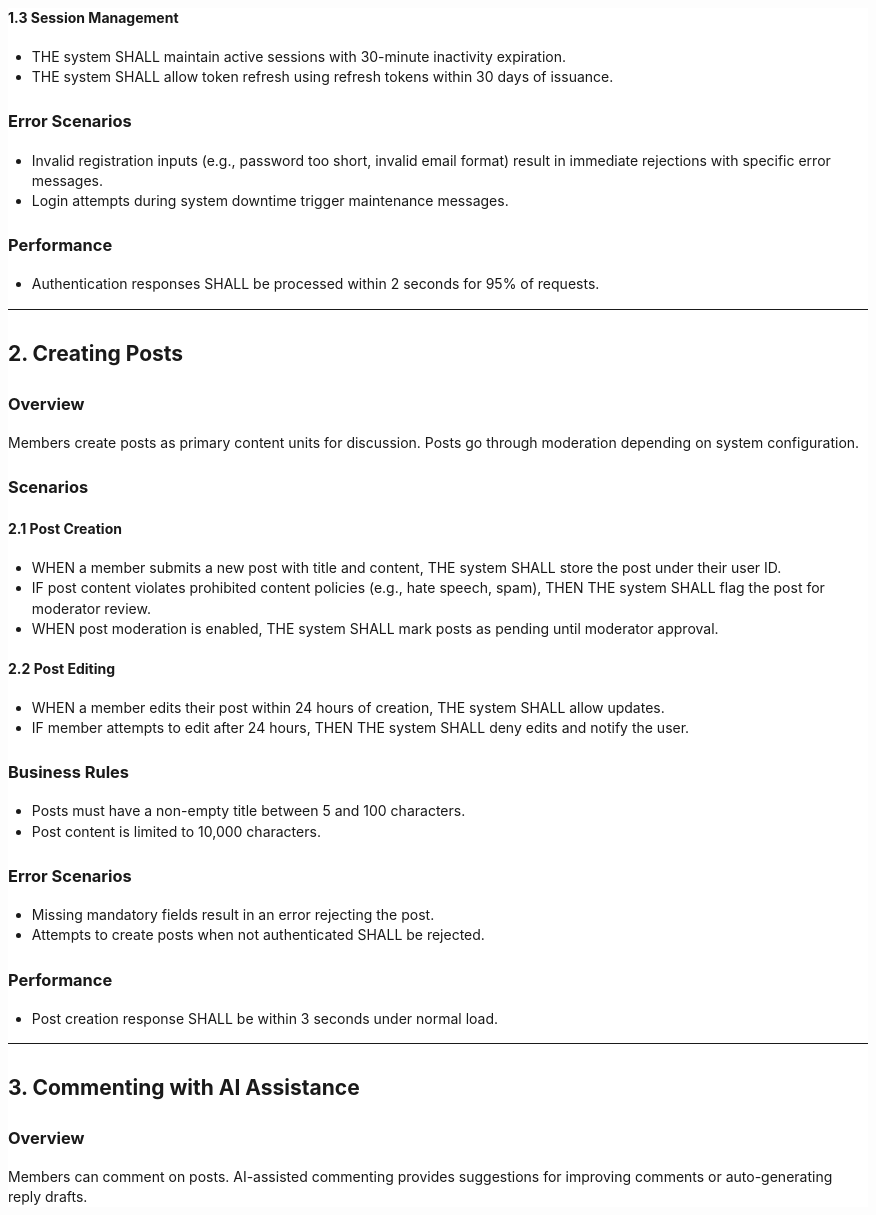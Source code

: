 #### 1.3 Session Management
- THE system SHALL maintain active sessions with 30-minute inactivity expiration.
- THE system SHALL allow token refresh using refresh tokens within 30 days of issuance.

### Error Scenarios
- Invalid registration inputs (e.g., password too short, invalid email format) result in immediate rejections with specific error messages.
- Login attempts during system downtime trigger maintenance messages.

### Performance
- Authentication responses SHALL be processed within 2 seconds for 95% of requests.

---

## 2. Creating Posts

### Overview
Members create posts as primary content units for discussion. Posts go through moderation depending on system configuration.

### Scenarios

#### 2.1 Post Creation
- WHEN a member submits a new post with title and content, THE system SHALL store the post under their user ID.
- IF post content violates prohibited content policies (e.g., hate speech, spam), THEN THE system SHALL flag the post for moderator review.
- WHEN post moderation is enabled, THE system SHALL mark posts as pending until moderator approval.

#### 2.2 Post Editing
- WHEN a member edits their post within 24 hours of creation, THE system SHALL allow updates.
- IF member attempts to edit after 24 hours, THEN THE system SHALL deny edits and notify the user.

### Business Rules
- Posts must have a non-empty title between 5 and 100 characters.
- Post content is limited to 10,000 characters.

### Error Scenarios
- Missing mandatory fields result in an error rejecting the post.
- Attempts to create posts when not authenticated SHALL be rejected.

### Performance
- Post creation response SHALL be within 3 seconds under normal load.

---

## 3. Commenting with AI Assistance

### Overview
Members can comment on posts. AI-assisted commenting provides suggestions for improving comments or auto-generating reply drafts.
